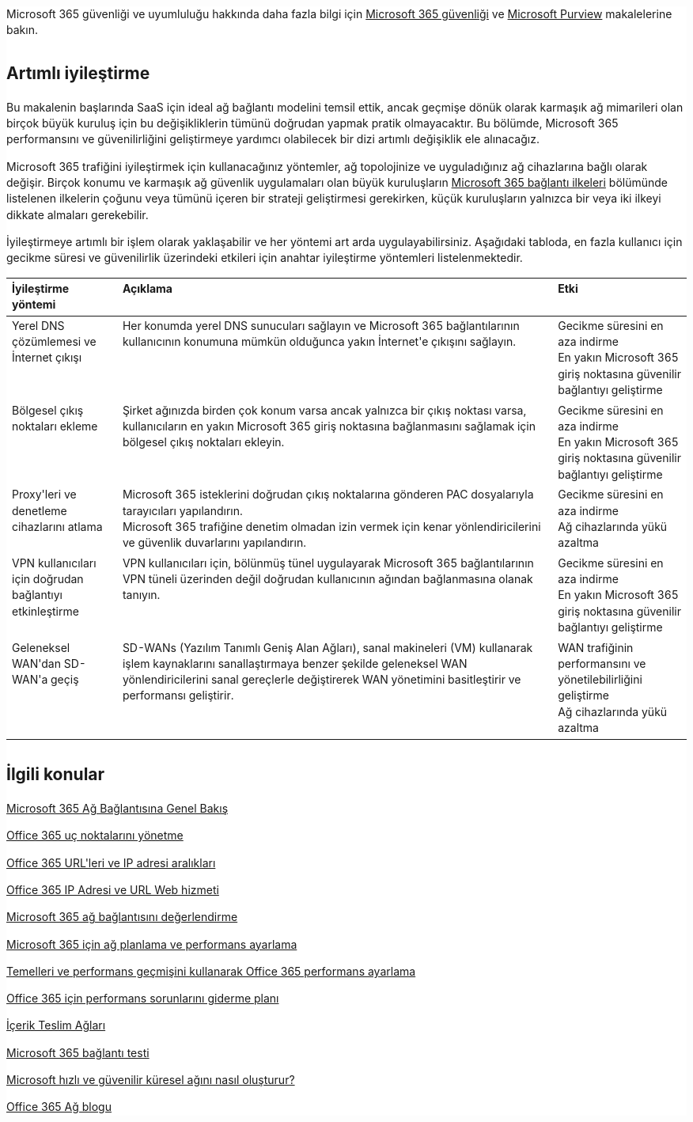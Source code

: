 Microsoft 365 güvenliği ve uyumluluğu hakkında daha fazla bilgi için [Microsoft 365 güvenliği](../security/index.yml) ve [Microsoft Purview](../compliance/index.yml) makalelerine bakın.
  
## <a name="incremental-optimization"></a>Artımlı iyileştirme
<a name="BKMK_IncOpt"> </a>

Bu makalenin başlarında SaaS için ideal ağ bağlantı modelini temsil ettik, ancak geçmişe dönük olarak karmaşık ağ mimarileri olan birçok büyük kuruluş için bu değişikliklerin tümünü doğrudan yapmak pratik olmayacaktır. Bu bölümde, Microsoft 365 performansını ve güvenilirliğini geliştirmeye yardımcı olabilecek bir dizi artımlı değişiklik ele alınacağız.
  
Microsoft 365 trafiğini iyileştirmek için kullanacağınız yöntemler, ağ topolojinize ve uyguladığınız ağ cihazlarına bağlı olarak değişir. Birçok konumu ve karmaşık ağ güvenlik uygulamaları olan büyük kuruluşların [Microsoft 365 bağlantı ilkeleri](microsoft-365-network-connectivity-principles.md#BKMK_Principles) bölümünde listelenen ilkelerin çoğunu veya tümünü içeren bir strateji geliştirmesi gerekirken, küçük kuruluşların yalnızca bir veya iki ilkeyi dikkate almaları gerekebilir.
  
İyileştirmeye artımlı bir işlem olarak yaklaşabilir ve her yöntemi art arda uygulayabilirsiniz. Aşağıdaki tabloda, en fazla kullanıcı için gecikme süresi ve güvenilirlik üzerindeki etkileri için anahtar iyileştirme yöntemleri listelenmektedir.
  
|**İyileştirme yöntemi**|**Açıklama**|**Etki**|
|:-----|:-----|:-----|
|Yerel DNS çözümlemesi ve İnternet çıkışı  <br/> |Her konumda yerel DNS sunucuları sağlayın ve Microsoft 365 bağlantılarının kullanıcının konumuna mümkün olduğunca yakın İnternet'e çıkışını sağlayın.  <br/> | Gecikme süresini en aza indirme  <br/>  En yakın Microsoft 365 giriş noktasına güvenilir bağlantıyı geliştirme  <br/> |
|Bölgesel çıkış noktaları ekleme  <br/> |Şirket ağınızda birden çok konum varsa ancak yalnızca bir çıkış noktası varsa, kullanıcıların en yakın Microsoft 365 giriş noktasına bağlanmasını sağlamak için bölgesel çıkış noktaları ekleyin.  <br/> | Gecikme süresini en aza indirme  <br/>  En yakın Microsoft 365 giriş noktasına güvenilir bağlantıyı geliştirme  <br/> |
|Proxy'leri ve denetleme cihazlarını atlama  <br/> |Microsoft 365 isteklerini doğrudan çıkış noktalarına gönderen PAC dosyalarıyla tarayıcıları yapılandırın.  <br/> Microsoft 365 trafiğine denetim olmadan izin vermek için kenar yönlendiricilerini ve güvenlik duvarlarını yapılandırın.  <br/> | Gecikme süresini en aza indirme  <br/>  Ağ cihazlarında yükü azaltma  <br/> |
|VPN kullanıcıları için doğrudan bağlantıyı etkinleştirme  <br/> |VPN kullanıcıları için, bölünmüş tünel uygulayarak Microsoft 365 bağlantılarının VPN tüneli üzerinden değil doğrudan kullanıcının ağından bağlanmasına olanak tanıyın.  <br/> | Gecikme süresini en aza indirme  <br/>  En yakın Microsoft 365 giriş noktasına güvenilir bağlantıyı geliştirme  <br/> |
|Geleneksel WAN'dan SD-WAN'a geçiş  <br/> |SD-WANs (Yazılım Tanımlı Geniş Alan Ağları), sanal makineleri (VM) kullanarak işlem kaynaklarını sanallaştırmaya benzer şekilde geleneksel WAN yönlendiricilerini sanal gereçlerle değiştirerek WAN yönetimini basitleştirir ve performansı geliştirir.  <br/> | WAN trafiğinin performansını ve yönetilebilirliğini geliştirme  <br/>  Ağ cihazlarında yükü azaltma  <br/> |

## <a name="related-topics"></a>İlgili konular

[Microsoft 365 Ağ Bağlantısına Genel Bakış](microsoft-365-networking-overview.md)

[Office 365 uç noktalarını yönetme](managing-office-365-endpoints.md)

[Office 365 URL'leri ve IP adresi aralıkları](urls-and-ip-address-ranges.md)

[Office 365 IP Adresi ve URL Web hizmeti](microsoft-365-ip-web-service.md)

[Microsoft 365 ağ bağlantısını değerlendirme](assessing-network-connectivity.md)

[Microsoft 365 için ağ planlama ve performans ayarlama](network-planning-and-performance.md)

[Temelleri ve performans geçmişini kullanarak Office 365 performans ayarlama](performance-tuning-using-baselines-and-history.md)

[Office 365 için performans sorunlarını giderme planı](performance-troubleshooting-plan.md)

[İçerik Teslim Ağları](content-delivery-networks.md)

[Microsoft 365 bağlantı testi](https://aka.ms/netonboard)

[Microsoft hızlı ve güvenilir küresel ağını nasıl oluşturur?](https://azure.microsoft.com/blog/how-microsoft-builds-its-fast-and-reliable-global-network/)

[Office 365 Ağ blogu](https://techcommunity.microsoft.com/t5/Office-365-Networking/bd-p/Office365Networking)
